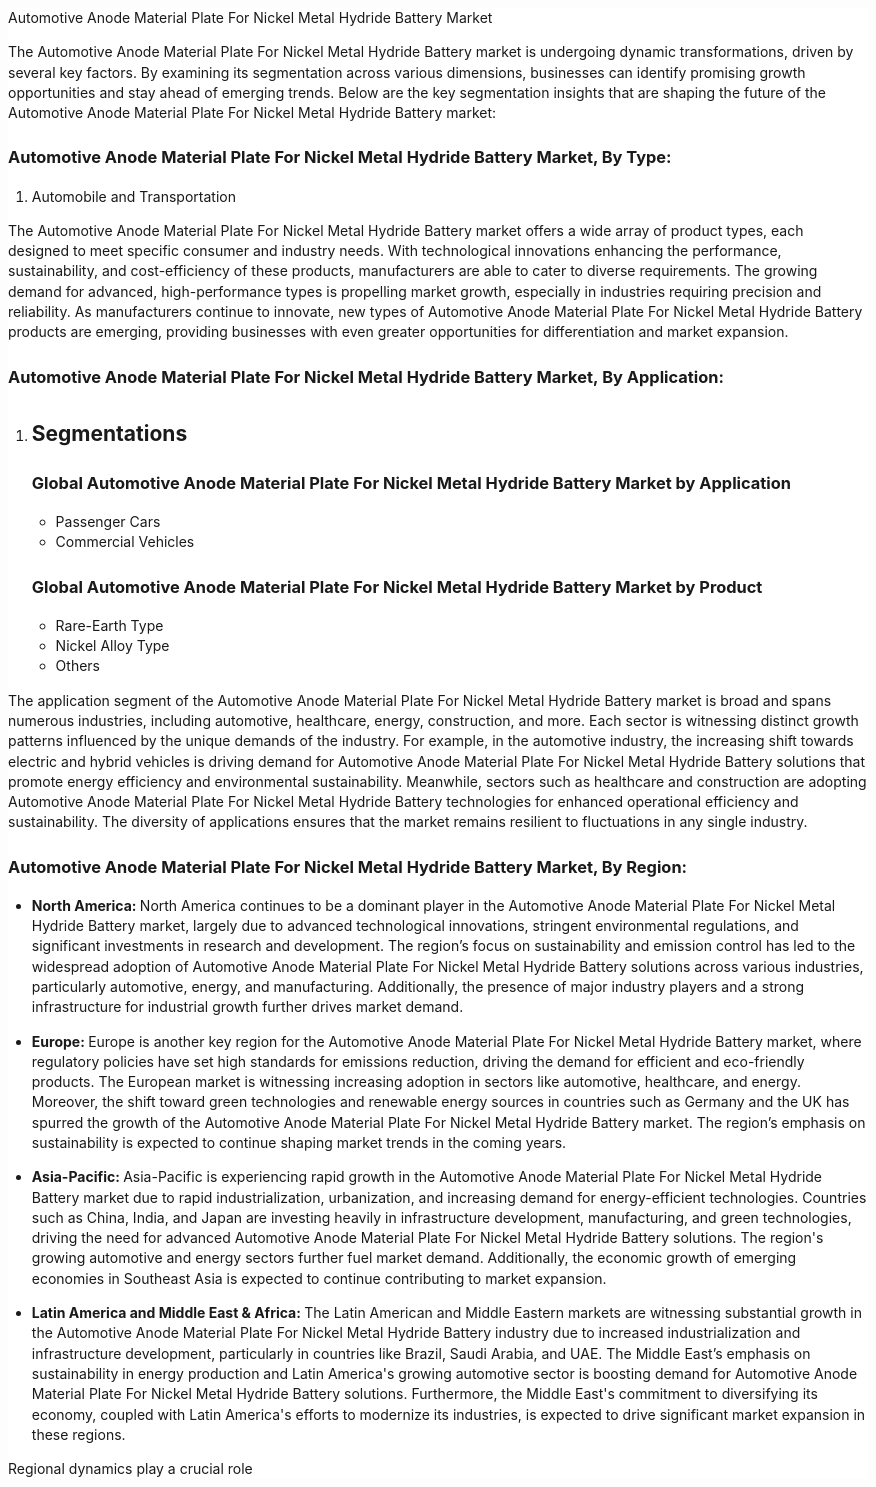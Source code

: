 Automotive Anode Material Plate For Nickel Metal Hydride Battery Market</h2><p>The Automotive Anode Material Plate For Nickel Metal Hydride Battery market is undergoing dynamic transformations, driven by several key factors. By examining its segmentation across various dimensions, businesses can identify promising growth opportunities and stay ahead of emerging trends. Below are the key segmentation insights that are shaping the future of the Automotive Anode Material Plate For Nickel Metal Hydride Battery market:</p><h3><strong>Automotive Anode Material Plate For Nickel Metal Hydride Battery Market, By Type:<br /></strong></h3><ol><li>Automobile and Transportation</li></ol><p>The Automotive Anode Material Plate For Nickel Metal Hydride Battery market offers a wide array of product types, each designed to meet specific consumer and industry needs. With technological innovations enhancing the performance, sustainability, and cost-efficiency of these products, manufacturers are able to cater to diverse requirements. The growing demand for advanced, high-performance types is propelling market growth, especially in industries requiring precision and reliability. As manufacturers continue to innovate, new types of Automotive Anode Material Plate For Nickel Metal Hydride Battery products are emerging, providing businesses with even greater opportunities for differentiation and market expansion.</p><h3>Automotive Anode Material Plate For Nickel Metal Hydride Battery Market,&nbsp;By Application:</h3><ol><li><h2>Segmentations</h2><h3>Global Automotive Anode Material Plate For Nickel Metal Hydride Battery Market by Application</h3><ul><li>Passenger Cars</li><li>Commercial Vehicles</li></ul><h3>Global Automotive Anode Material Plate For Nickel Metal Hydride Battery Market by Product</h3><ul><li>Rare-Earth Type</li><li>Nickel Alloy Type</li><li>Others</li></ul></li></ol><p>The application segment of the Automotive Anode Material Plate For Nickel Metal Hydride Battery market is broad and spans numerous industries, including automotive, healthcare, energy, construction, and more. Each sector is witnessing distinct growth patterns influenced by the unique demands of the industry. For example, in the automotive industry, the increasing shift towards electric and hybrid vehicles is driving demand for Automotive Anode Material Plate For Nickel Metal Hydride Battery solutions that promote energy efficiency and environmental sustainability. Meanwhile, sectors such as healthcare and construction are adopting Automotive Anode Material Plate For Nickel Metal Hydride Battery technologies for enhanced operational efficiency and sustainability. The diversity of applications ensures that the market remains resilient to fluctuations in any single industry.</p><h3>Automotive Anode Material Plate For Nickel Metal Hydride Battery Market, By Region:</h3><ul><li><p><strong>North America:&nbsp;</strong>North America continues to be a dominant player in the Automotive Anode Material Plate For Nickel Metal Hydride Battery market, largely due to advanced technological innovations, stringent environmental regulations, and significant investments in research and development. The region&rsquo;s focus on sustainability and emission control has led to the widespread adoption of Automotive Anode Material Plate For Nickel Metal Hydride Battery solutions across various industries, particularly automotive, energy, and manufacturing. Additionally, the presence of major industry players and a strong infrastructure for industrial growth further drives market demand.</p></li><li><p><strong><strong>Europe:&nbsp;</strong></strong>Europe is another key region for the Automotive Anode Material Plate For Nickel Metal Hydride Battery market, where regulatory policies have set high standards for emissions reduction, driving the demand for efficient and eco-friendly products. The European market is witnessing increasing adoption in sectors like automotive, healthcare, and energy. Moreover, the shift toward green technologies and renewable energy sources in countries such as Germany and the UK has spurred the growth of the Automotive Anode Material Plate For Nickel Metal Hydride Battery market. The region&rsquo;s emphasis on sustainability is expected to continue shaping market trends in the coming years.</p></li><li><p><strong><strong>Asia-Pacific:&nbsp;</strong></strong>Asia-Pacific is experiencing rapid growth in the Automotive Anode Material Plate For Nickel Metal Hydride Battery market due to rapid industrialization, urbanization, and increasing demand for energy-efficient technologies. Countries such as China, India, and Japan are investing heavily in infrastructure development, manufacturing, and green technologies, driving the need for advanced Automotive Anode Material Plate For Nickel Metal Hydride Battery solutions. The region's growing automotive and energy sectors further fuel market demand. Additionally, the economic growth of emerging economies in Southeast Asia is expected to continue contributing to market expansion.</p></li><li><p><strong><strong>Latin America and Middle East &amp; Africa:&nbsp;</strong></strong>The Latin American and Middle Eastern markets are witnessing substantial growth in the Automotive Anode Material Plate For Nickel Metal Hydride Battery industry due to increased industrialization and infrastructure development, particularly in countries like Brazil, Saudi Arabia, and UAE. The Middle East&rsquo;s emphasis on sustainability in energy production and Latin America's growing automotive sector is boosting demand for Automotive Anode Material Plate For Nickel Metal Hydride Battery solutions. Furthermore, the Middle East's commitment to diversifying its economy, coupled with Latin America's efforts to modernize its industries, is expected to drive significant market expansion in these regions.</p></li></ul><p>Regional dynamics play a crucial role
